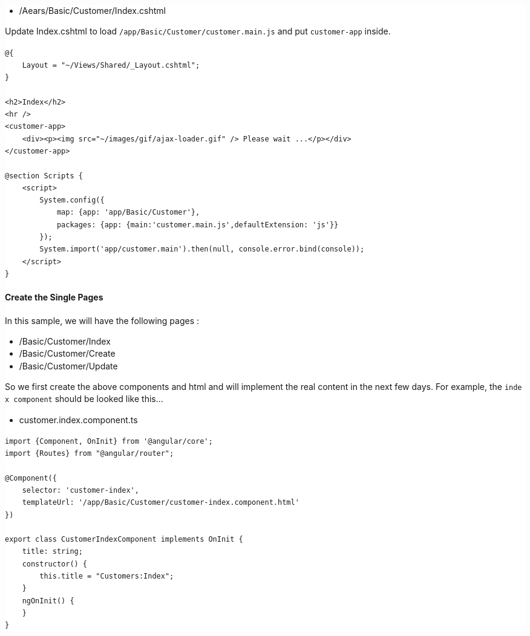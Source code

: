 * /Aears/Basic/Customer/Index.cshtml

Update Index.cshtml to load `/app/Basic/Customer/customer.main.js`
and put `customer-app` inside.

```
@{
    Layout = "~/Views/Shared/_Layout.cshtml";
}

<h2>Index</h2>
<hr />
<customer-app>
    <div><p><img src="~/images/gif/ajax-loader.gif" /> Please wait ...</p></div>
</customer-app>

@section Scripts {
    <script>
        System.config({
            map: {app: 'app/Basic/Customer'},
            packages: {app: {main:'customer.main.js',defaultExtension: 'js'}}
        });
        System.import('app/customer.main').then(null, console.error.bind(console));
    </script>
}
```

#### Create the Single Pages

In this sample, we will have the following pages :
* /Basic/Customer/Index
* /Basic/Customer/Create
* /Basic/Customer/Update

So we first create the above components and html and will implement the real content in the next few days. 
For example, the `index component` should be looked like this…

* customer.index.component.ts

```
import {Component, OnInit} from '@angular/core';
import {Routes} from "@angular/router";

@Component({
    selector: 'customer-index',
    templateUrl: '/app/Basic/Customer/customer-index.component.html'
})

export class CustomerIndexComponent implements OnInit {
    title: string;
    constructor() {
        this.title = "Customers:Index";
    }
    ngOnInit() {
    }
}
```
